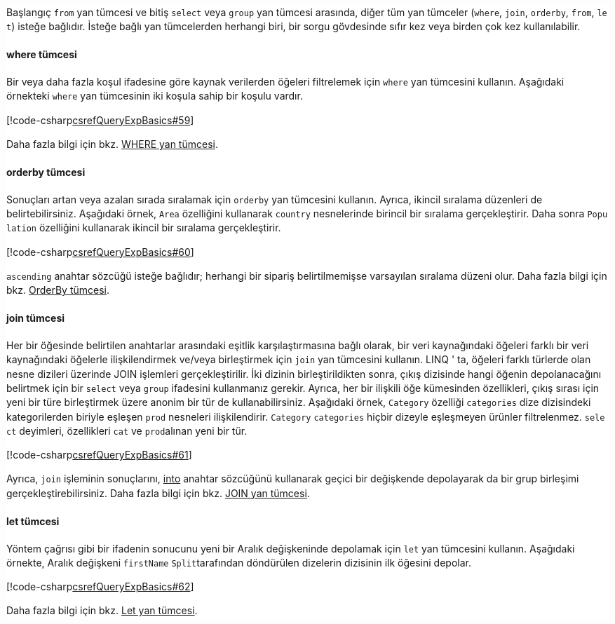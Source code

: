 Başlangıç `from` yan tümcesi ve bitiş `select` veya `group` yan tümcesi arasında, diğer tüm yan tümceler (`where`, `join`, `orderby`, `from`, `let`) isteğe bağlıdır. İsteğe bağlı yan tümcelerden herhangi biri, bir sorgu gövdesinde sıfır kez veya birden çok kez kullanılabilir.

#### <a name="where-clause"></a>where tümcesi

Bir veya daha fazla koşul ifadesine göre kaynak verilerden öğeleri filtrelemek için `where` yan tümcesini kullanın. Aşağıdaki örnekteki `where` yan tümcesinin iki koşula sahip bir koşulu vardır.

[!code-csharp[csrefQueryExpBasics#59](~/samples/snippets/csharp/concepts/linq/query-expression-basics_15.cs)]

Daha fazla bilgi için bkz. [WHERE yan tümcesi](../language-reference/keywords/where-clause.md).

#### <a name="orderby-clause"></a>orderby tümcesi

Sonuçları artan veya azalan sırada sıralamak için `orderby` yan tümcesini kullanın. Ayrıca, ikincil sıralama düzenleri de belirtebilirsiniz. Aşağıdaki örnek, `Area` özelliğini kullanarak `country` nesnelerinde birincil bir sıralama gerçekleştirir. Daha sonra `Population` özelliğini kullanarak ikincil bir sıralama gerçekleştirir.

[!code-csharp[csrefQueryExpBasics#60](~/samples/snippets/csharp/concepts/linq/query-expression-basics_16.cs)]

`ascending` anahtar sözcüğü isteğe bağlıdır; herhangi bir sipariş belirtilmemişse varsayılan sıralama düzeni olur. Daha fazla bilgi için bkz. [OrderBy tümcesi](../language-reference/keywords/orderby-clause.md).

#### <a name="join-clause"></a>join tümcesi

Her bir öğesinde belirtilen anahtarlar arasındaki eşitlik karşılaştırmasına bağlı olarak, bir veri kaynağındaki öğeleri farklı bir veri kaynağındaki öğelerle ilişkilendirmek ve/veya birleştirmek için `join` yan tümcesini kullanın. LINQ ' ta, öğeleri farklı türlerde olan nesne dizileri üzerinde JOIN işlemleri gerçekleştirilir. İki dizinin birleştirildikten sonra, çıkış dizisinde hangi öğenin depolanacağını belirtmek için bir `select` veya `group` ifadesini kullanmanız gerekir. Ayrıca, her bir ilişkili öğe kümesinden özellikleri, çıkış sırası için yeni bir türe birleştirmek üzere anonim bir tür de kullanabilirsiniz. Aşağıdaki örnek, `Category` özelliği `categories` dize dizisindeki kategorilerden biriyle eşleşen `prod` nesneleri ilişkilendirir. `Category` `categories` hiçbir dizeyle eşleşmeyen ürünler filtrelenmez. `select` deyimleri, özellikleri `cat` ve `prod`alınan yeni bir tür.

[!code-csharp[csrefQueryExpBasics#61](~/samples/snippets/csharp/concepts/linq/query-expression-basics_17.cs)]

Ayrıca, `join` işleminin sonuçlarını, [into](../language-reference/keywords/into.md) anahtar sözcüğünü kullanarak geçici bir değişkende depolayarak da bir grup birleşimi gerçekleştirebilirsiniz. Daha fazla bilgi için bkz. [JOIN yan tümcesi](../language-reference/keywords/join-clause.md).

#### <a name="let-clause"></a>let tümcesi 

Yöntem çağrısı gibi bir ifadenin sonucunu yeni bir Aralık değişkeninde depolamak için `let` yan tümcesini kullanın. Aşağıdaki örnekte, Aralık değişkeni `firstName` `Split`tarafından döndürülen dizelerin dizisinin ilk öğesini depolar.

[!code-csharp[csrefQueryExpBasics#62](~/samples/snippets/csharp/concepts/linq/query-expression-basics_18.cs)]

Daha fazla bilgi için bkz. [Let yan tümcesi](../language-reference/keywords/let-clause.md).
